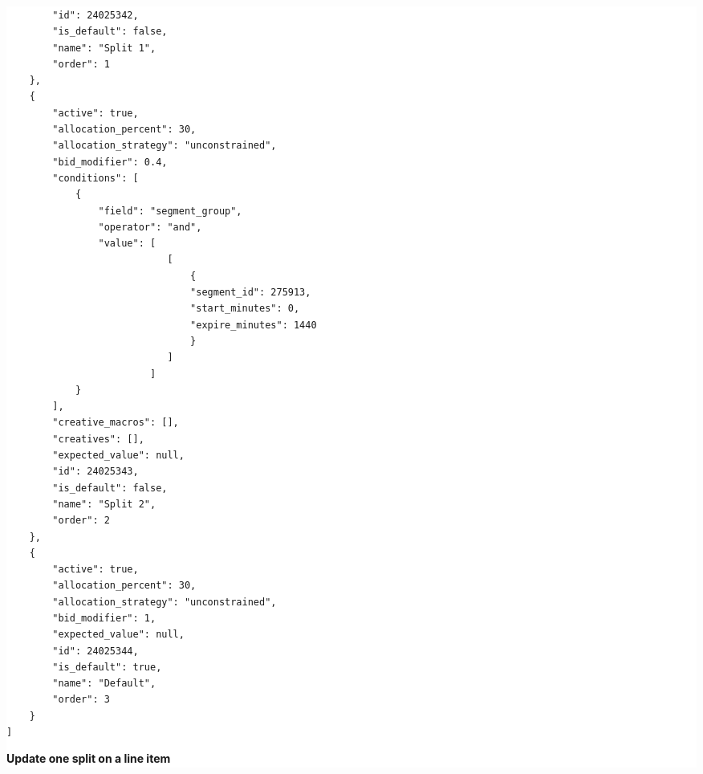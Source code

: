 ``` pre
        "id": 24025342,
        "is_default": false,
        "name": "Split 1",
        "order": 1
    },
    {
        "active": true,
        "allocation_percent": 30,
        "allocation_strategy": "unconstrained",
        "bid_modifier": 0.4,
        "conditions": [
            {
                "field": "segment_group",
                "operator": "and",
                "value": [
                            [
                                {
                                "segment_id": 275913,
                                "start_minutes": 0,
                                "expire_minutes": 1440
                                }
                            ]
                         ]    
            }
        ],
        "creative_macros": [],
        "creatives": [],
        "expected_value": null,
        "id": 24025343,
        "is_default": false,
        "name": "Split 2",
        "order": 2
    },
    {
        "active": true,
        "allocation_percent": 30,
        "allocation_strategy": "unconstrained",
        "bid_modifier": 1,
        "expected_value": null,
        "id": 24025344,
        "is_default": true,
        "name": "Default",
        "order": 3
    }
]
```



**Update one split on a line item**


